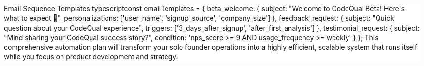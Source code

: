 Email Sequence Templates
typescriptconst emailTemplates = {
  beta_welcome: {
    subject: "Welcome to CodeQual Beta! Here's what to expect 🚀",
    personalizations: ['user_name', 'signup_source', 'company_size']
  },
  feedback_request: {
    subject: "Quick question about your CodeQual experience",
    triggers: ['3_days_after_signup', 'after_first_analysis']
  },
  testimonial_request: {
    subject: "Mind sharing your CodeQual success story?",
    condition: 'nps_score >= 9 AND usage_frequency >= weekly'
  }
};
This comprehensive automation plan will transform your solo founder operations into a highly efficient, scalable system that runs itself while you focus on product development and strategy.